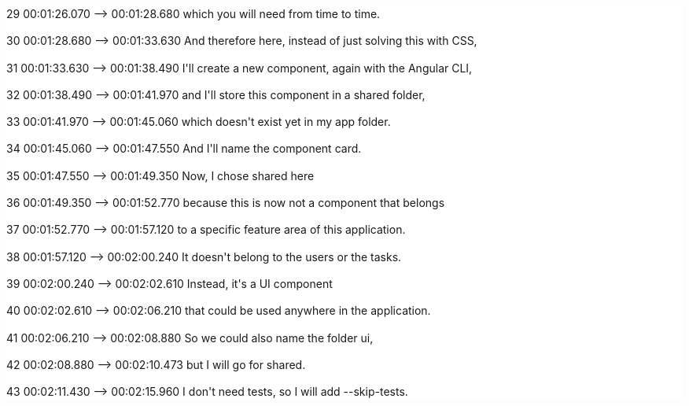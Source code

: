29
00:01:26.070 --> 00:01:28.680
which you will need from time to time.

30
00:01:28.680 --> 00:01:33.630
And therefore here, instead of just solving this with CSS,

31
00:01:33.630 --> 00:01:38.490
I'll create a new component, again with the Angular CLI,

32
00:01:38.490 --> 00:01:41.970
and I'll store this component in a shared folder,

33
00:01:41.970 --> 00:01:45.060
which doesn't exist yet in my app folder.

34
00:01:45.060 --> 00:01:47.550
And I'll name the component card.

35
00:01:47.550 --> 00:01:49.350
Now, I chose shared here

36
00:01:49.350 --> 00:01:52.770
because this is now not a component that belongs

37
00:01:52.770 --> 00:01:57.120
to a specific feature area of this application.

38
00:01:57.120 --> 00:02:00.240
It doesn't belong to the users or the tasks.

39
00:02:00.240 --> 00:02:02.610
Instead, it's a UI component

40
00:02:02.610 --> 00:02:06.210
that could be used anywhere in the application.

41
00:02:06.210 --> 00:02:08.880
So we could also name the folder ui,

42
00:02:08.880 --> 00:02:10.473
but I will go for shared.

43
00:02:11.430 --> 00:02:15.960
I don't need tests, so I will add --skip-tests.
